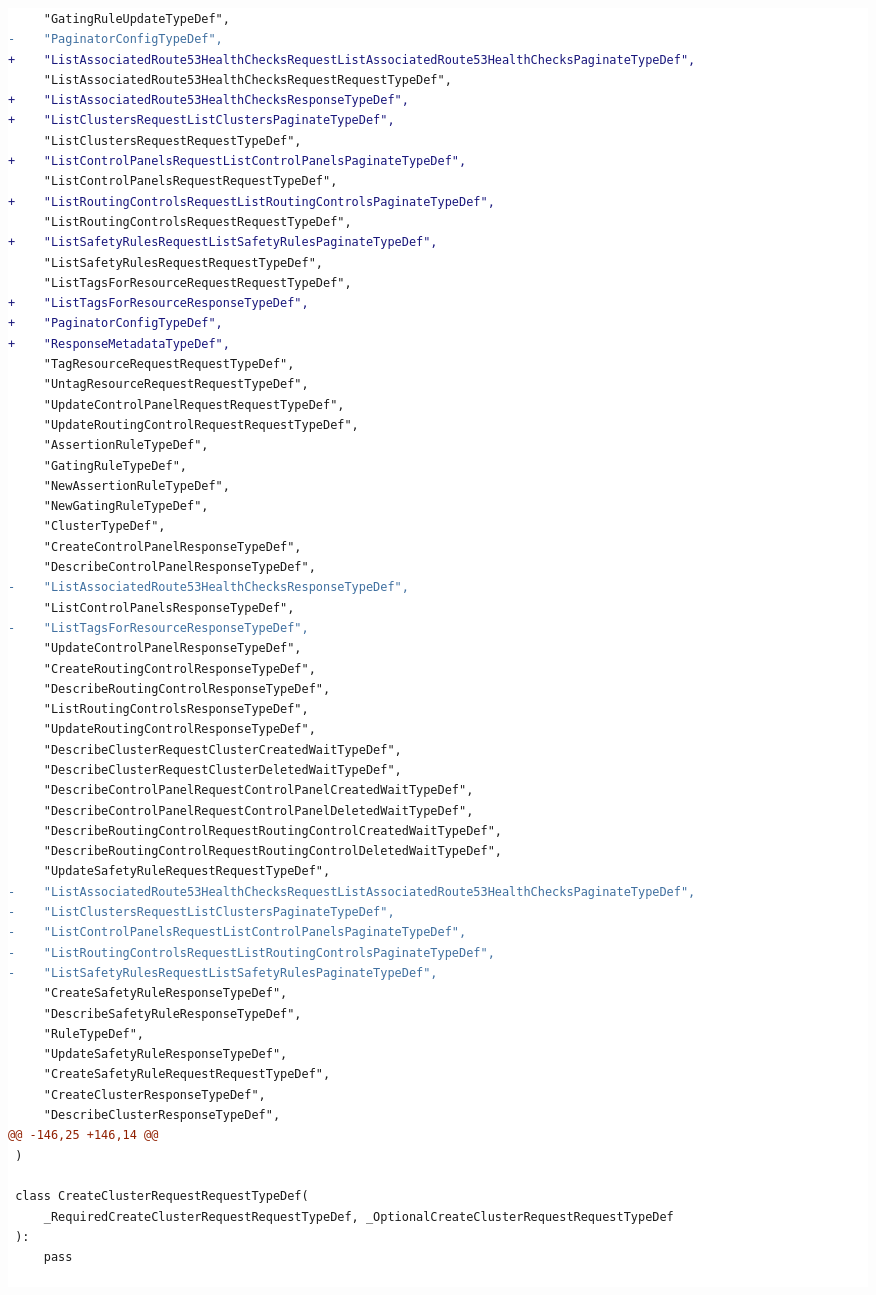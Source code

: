 ```diff
     "GatingRuleUpdateTypeDef",
-    "PaginatorConfigTypeDef",
+    "ListAssociatedRoute53HealthChecksRequestListAssociatedRoute53HealthChecksPaginateTypeDef",
     "ListAssociatedRoute53HealthChecksRequestRequestTypeDef",
+    "ListAssociatedRoute53HealthChecksResponseTypeDef",
+    "ListClustersRequestListClustersPaginateTypeDef",
     "ListClustersRequestRequestTypeDef",
+    "ListControlPanelsRequestListControlPanelsPaginateTypeDef",
     "ListControlPanelsRequestRequestTypeDef",
+    "ListRoutingControlsRequestListRoutingControlsPaginateTypeDef",
     "ListRoutingControlsRequestRequestTypeDef",
+    "ListSafetyRulesRequestListSafetyRulesPaginateTypeDef",
     "ListSafetyRulesRequestRequestTypeDef",
     "ListTagsForResourceRequestRequestTypeDef",
+    "ListTagsForResourceResponseTypeDef",
+    "PaginatorConfigTypeDef",
+    "ResponseMetadataTypeDef",
     "TagResourceRequestRequestTypeDef",
     "UntagResourceRequestRequestTypeDef",
     "UpdateControlPanelRequestRequestTypeDef",
     "UpdateRoutingControlRequestRequestTypeDef",
     "AssertionRuleTypeDef",
     "GatingRuleTypeDef",
     "NewAssertionRuleTypeDef",
     "NewGatingRuleTypeDef",
     "ClusterTypeDef",
     "CreateControlPanelResponseTypeDef",
     "DescribeControlPanelResponseTypeDef",
-    "ListAssociatedRoute53HealthChecksResponseTypeDef",
     "ListControlPanelsResponseTypeDef",
-    "ListTagsForResourceResponseTypeDef",
     "UpdateControlPanelResponseTypeDef",
     "CreateRoutingControlResponseTypeDef",
     "DescribeRoutingControlResponseTypeDef",
     "ListRoutingControlsResponseTypeDef",
     "UpdateRoutingControlResponseTypeDef",
     "DescribeClusterRequestClusterCreatedWaitTypeDef",
     "DescribeClusterRequestClusterDeletedWaitTypeDef",
     "DescribeControlPanelRequestControlPanelCreatedWaitTypeDef",
     "DescribeControlPanelRequestControlPanelDeletedWaitTypeDef",
     "DescribeRoutingControlRequestRoutingControlCreatedWaitTypeDef",
     "DescribeRoutingControlRequestRoutingControlDeletedWaitTypeDef",
     "UpdateSafetyRuleRequestRequestTypeDef",
-    "ListAssociatedRoute53HealthChecksRequestListAssociatedRoute53HealthChecksPaginateTypeDef",
-    "ListClustersRequestListClustersPaginateTypeDef",
-    "ListControlPanelsRequestListControlPanelsPaginateTypeDef",
-    "ListRoutingControlsRequestListRoutingControlsPaginateTypeDef",
-    "ListSafetyRulesRequestListSafetyRulesPaginateTypeDef",
     "CreateSafetyRuleResponseTypeDef",
     "DescribeSafetyRuleResponseTypeDef",
     "RuleTypeDef",
     "UpdateSafetyRuleResponseTypeDef",
     "CreateSafetyRuleRequestRequestTypeDef",
     "CreateClusterResponseTypeDef",
     "DescribeClusterResponseTypeDef",
@@ -146,25 +146,14 @@
 )
 
 class CreateClusterRequestRequestTypeDef(
     _RequiredCreateClusterRequestRequestTypeDef, _OptionalCreateClusterRequestRequestTypeDef
 ):
     pass
 
```